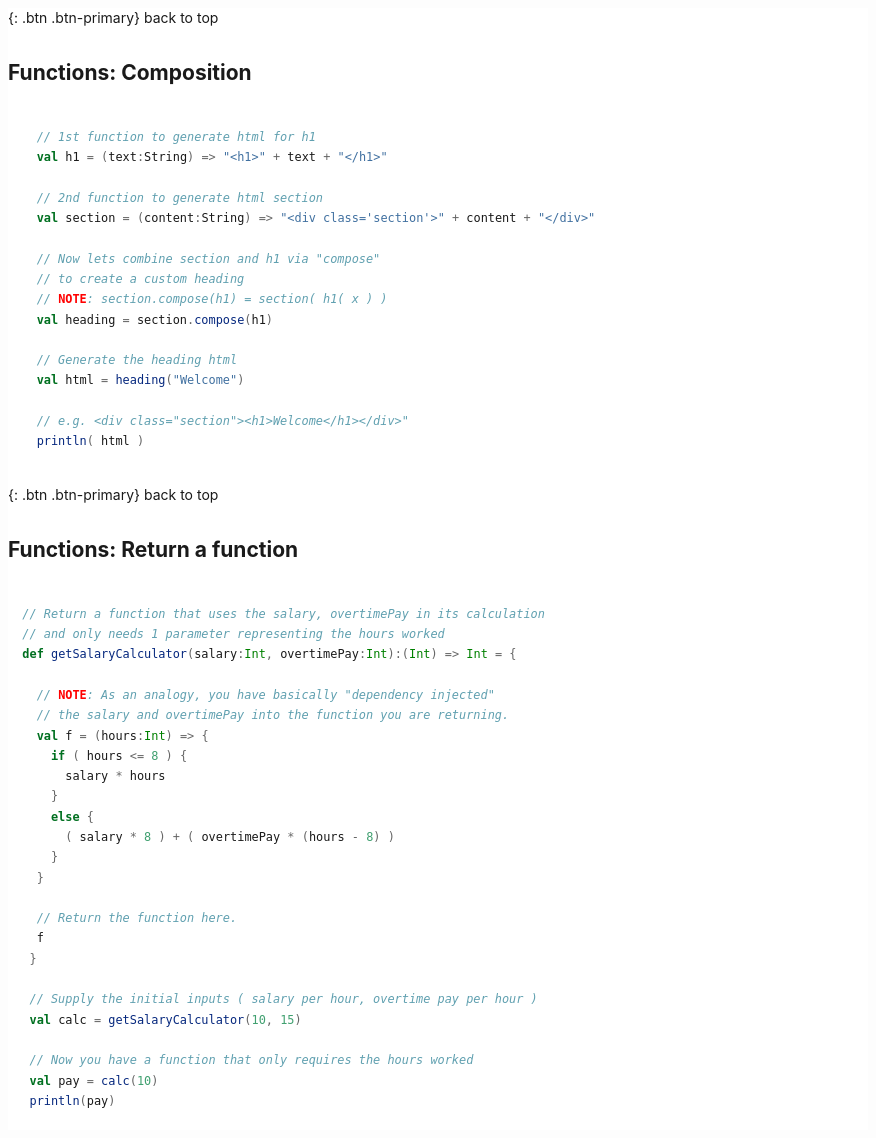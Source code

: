 {: .btn .btn-primary}
back to top

## Functions: Composition

```scala 

    // 1st function to generate html for h1
    val h1 = (text:String) => "<h1>" + text + "</h1>"

    // 2nd function to generate html section
    val section = (content:String) => "<div class='section'>" + content + "</div>"

    // Now lets combine section and h1 via "compose"
    // to create a custom heading
    // NOTE: section.compose(h1) = section( h1( x ) )
    val heading = section.compose(h1)

    // Generate the heading html
    val html = heading("Welcome")

    // e.g. <div class="section"><h1>Welcome</h1></div>"
    println( html )
	
```

{: .btn .btn-primary}
back to top


## Functions: Return a function

```scala 

  // Return a function that uses the salary, overtimePay in its calculation
  // and only needs 1 parameter representing the hours worked  
  def getSalaryCalculator(salary:Int, overtimePay:Int):(Int) => Int = {
    
    // NOTE: As an analogy, you have basically "dependency injected"
    // the salary and overtimePay into the function you are returning.
    val f = (hours:Int) => {
      if ( hours <= 8 ) {
        salary * hours
      }
      else {
        ( salary * 8 ) + ( overtimePay * (hours - 8) )
      }
    }
	
    // Return the function here.
    f
   }
   
   // Supply the initial inputs ( salary per hour, overtime pay per hour )
   val calc = getSalaryCalculator(10, 15)
   
   // Now you have a function that only requires the hours worked
   val pay = calc(10)
   println(pay)
  
```
